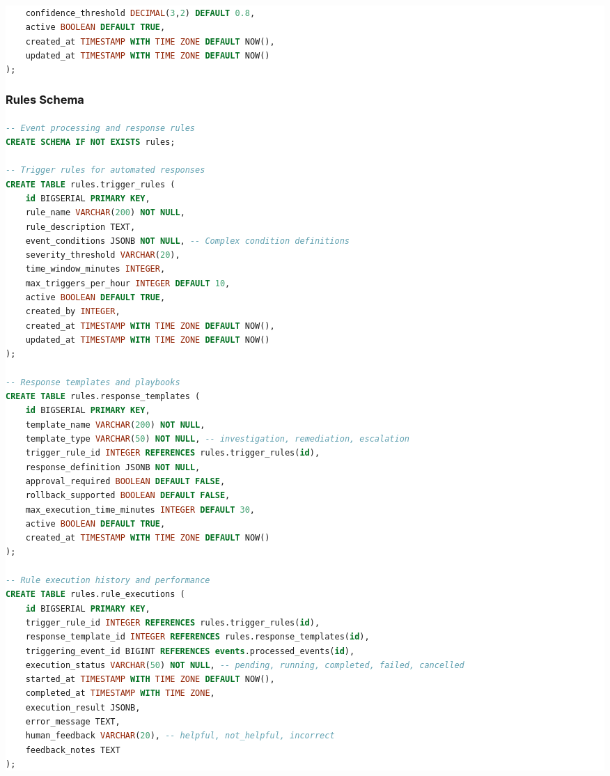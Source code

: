 ```sql
    confidence_threshold DECIMAL(3,2) DEFAULT 0.8,
    active BOOLEAN DEFAULT TRUE,
    created_at TIMESTAMP WITH TIME ZONE DEFAULT NOW(),
    updated_at TIMESTAMP WITH TIME ZONE DEFAULT NOW()
);
```

### Rules Schema
```sql
-- Event processing and response rules
CREATE SCHEMA IF NOT EXISTS rules;

-- Trigger rules for automated responses
CREATE TABLE rules.trigger_rules (
    id BIGSERIAL PRIMARY KEY,
    rule_name VARCHAR(200) NOT NULL,
    rule_description TEXT,
    event_conditions JSONB NOT NULL, -- Complex condition definitions
    severity_threshold VARCHAR(20),
    time_window_minutes INTEGER,
    max_triggers_per_hour INTEGER DEFAULT 10,
    active BOOLEAN DEFAULT TRUE,
    created_by INTEGER,
    created_at TIMESTAMP WITH TIME ZONE DEFAULT NOW(),
    updated_at TIMESTAMP WITH TIME ZONE DEFAULT NOW()
);

-- Response templates and playbooks
CREATE TABLE rules.response_templates (
    id BIGSERIAL PRIMARY KEY,
    template_name VARCHAR(200) NOT NULL,
    template_type VARCHAR(50) NOT NULL, -- investigation, remediation, escalation
    trigger_rule_id INTEGER REFERENCES rules.trigger_rules(id),
    response_definition JSONB NOT NULL,
    approval_required BOOLEAN DEFAULT FALSE,
    rollback_supported BOOLEAN DEFAULT FALSE,
    max_execution_time_minutes INTEGER DEFAULT 30,
    active BOOLEAN DEFAULT TRUE,
    created_at TIMESTAMP WITH TIME ZONE DEFAULT NOW()
);

-- Rule execution history and performance
CREATE TABLE rules.rule_executions (
    id BIGSERIAL PRIMARY KEY,
    trigger_rule_id INTEGER REFERENCES rules.trigger_rules(id),
    response_template_id INTEGER REFERENCES rules.response_templates(id),
    triggering_event_id BIGINT REFERENCES events.processed_events(id),
    execution_status VARCHAR(50) NOT NULL, -- pending, running, completed, failed, cancelled
    started_at TIMESTAMP WITH TIME ZONE DEFAULT NOW(),
    completed_at TIMESTAMP WITH TIME ZONE,
    execution_result JSONB,
    error_message TEXT,
    human_feedback VARCHAR(20), -- helpful, not_helpful, incorrect
    feedback_notes TEXT
);
```
